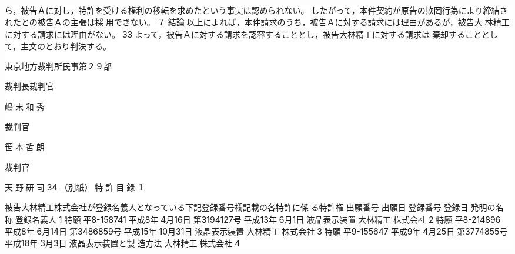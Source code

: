 ら，被告Ａに対し，特許を受ける権利の移転を求めたという事実は認められない。 
 したがって，本件契約が原告の欺罔行為により締結されたとの被告Ａの主張は採
用できない。 
 ７ 結論 
 以上によれば，本件請求のうち，被告Ａに対する請求には理由があるが，被告大
林精工に対する請求には理由がない。 
 33 
 よって，被告Ａに対する請求を認容することとし，被告大林精工に対する請求は
棄却することとして，主文のとおり判決する。 
 
東京地方裁判所民事第２９部 
 
 
裁判長裁判官 
                            
嶋 末 和 秀 
 
 
裁判官 
                          
笹 本 哲 朗 
 
 
裁判官 
                          
天 野 研 司 
 34 
（別紙） 
特 許 目 録 １ 
 
被告大林精工株式会社が登録名義人となっている下記登録番号欄記載の各特許に係
る特許権 
 出願番号 出願日 登録番号 登録日 発明の名称 登録名義人 
1 
特願 
平8-158741 
平成8年 
4月16日 
第3194127号 
平成13年 
6月1日 
液晶表示装置 
大林精工 
株式会社 
2 
特願 
平8-214896 
平成8年 
6月14日 
第3486859号 
平成15年 
10月31日 
液晶表示装置 
大林精工 
株式会社 
3 
特願 
平9-155647 
平成9年 
4月25日 
第3774855号 
平成18年 
3月3日 
液晶表示装置と製
造方法 
大林精工 
株式会社 
4 